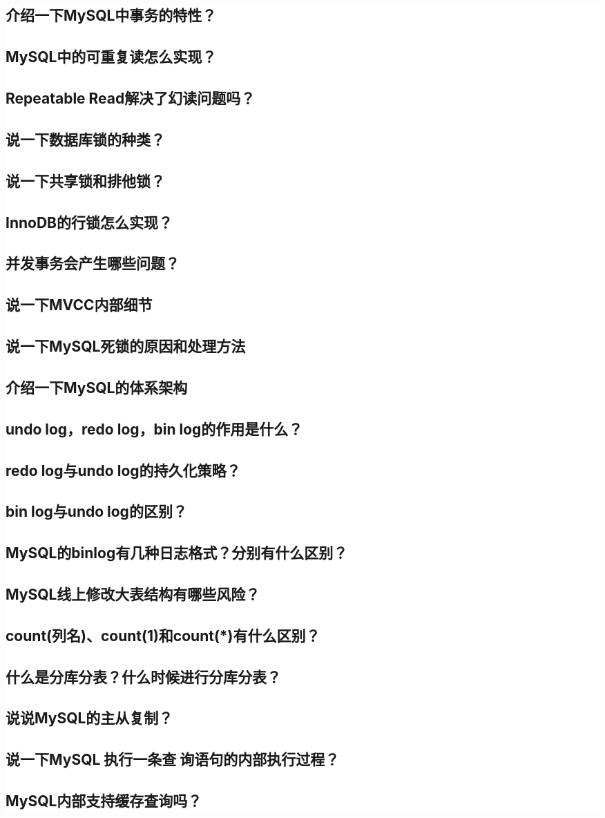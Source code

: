 ## 介绍一下MySQL中事务的特性？

## MySQL中的可重复读怎么实现？

## Repeatable Read解决了幻读问题吗？

## 说一下数据库锁的种类？

## 说一下共享锁和排他锁？

## InnoDB的行锁怎么实现？

## 并发事务会产生哪些问题？

## 说一下MVCC内部细节

## 说一下MySQL死锁的原因和处理方法

## 介绍一下MySQL的体系架构

## undo log，redo log，bin log的作用是什么？

## redo log与undo log的持久化策略？

## bin log与undo log的区别？

## MySQL的binlog有几种日志格式？分别有什么区别？

## MySQL线上修改大表结构有哪些风险？

## count(列名)、count(1)和count(*)有什么区别？

## 什么是分库分表？什么时候进行分库分表？

## 说说MySQL的主从复制？

## 说⼀下MySQL 执⾏⼀条查 询语句的内部执⾏过程？

## MySQL内部支持缓存查询吗？
